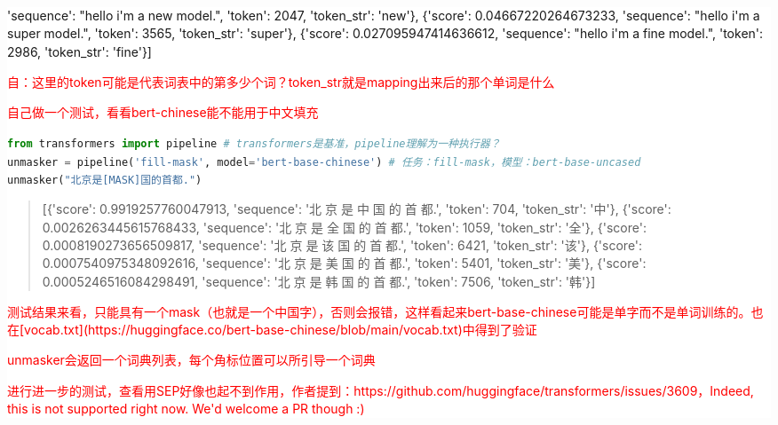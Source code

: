   'sequence': "hello i'm a new model.",
  'token': 2047,
  'token_str': 'new'},
 {'score': 0.04667220264673233,
  'sequence': "hello i'm a super model.",
  'token': 3565,
  'token_str': 'super'},
 {'score': 0.027095947414636612,
  'sequence': "hello i'm a fine model.",
  'token': 2986,
  'token_str': 'fine'}]

<font color='red'>
自：这里的token可能是代表词表中的第多少个词？token_str就是mapping出来后的那个单词是什么

自己做一个测试，看看bert-chinese能不能用于中文填充
</font>
```python
from transformers import pipeline # transformers是基准，pipeline理解为一种执行器？
unmasker = pipeline('fill-mask', model='bert-base-chinese') # 任务：fill-mask，模型：bert-base-uncased
unmasker("北京是[MASK]国的首都.")
```
> [{'score': 0.9919257760047913,
  'sequence': '北 京 是 中 国 的 首 都.',
  'token': 704,
  'token_str': '中'},
 {'score': 0.0026263445615768433,
  'sequence': '北 京 是 全 国 的 首 都.',
  'token': 1059,
  'token_str': '全'},
 {'score': 0.0008190273656509817,
  'sequence': '北 京 是 该 国 的 首 都.',
  'token': 6421,
  'token_str': '该'},
 {'score': 0.0007540975348092616,
  'sequence': '北 京 是 美 国 的 首 都.',
  'token': 5401,
  'token_str': '美'},
 {'score': 0.0005246516084298491,
  'sequence': '北 京 是 韩 国 的 首 都.',
  'token': 7506,
  'token_str': '韩'}]

<font color='red'>
测试结果来看，只能具有一个mask（也就是一个中国字），否则会报错，这样看起来bert-base-chinese可能是单字而不是单词训练的。也在[vocab.txt](https://huggingface.co/bert-base-chinese/blob/main/vocab.txt)中得到了验证

unmasker会返回一个词典列表，每个角标位置可以所引导一个词典
</font>

<font color='red'>
进行进一步的测试，查看用SEP好像也起不到作用，作者提到：https://github.com/huggingface/transformers/issues/3609，Indeed, this is not supported right now. We'd welcome a PR though :)
